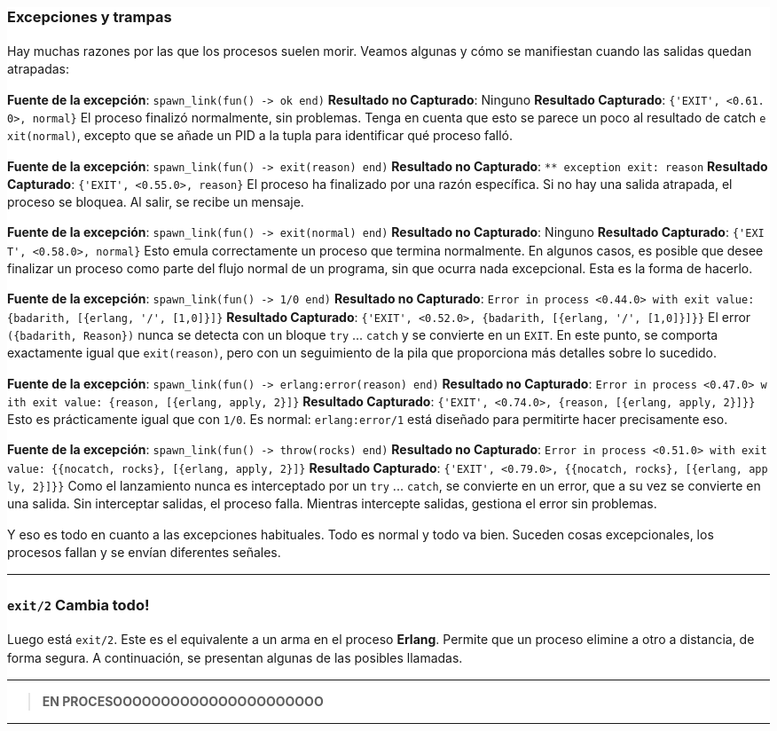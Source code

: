 
### Excepciones y trampas

Hay muchas razones por las que los procesos suelen morir. Veamos algunas y cómo se manifiestan cuando las salidas quedan atrapadas:

**Fuente de la excepción**: `spawn_link(fun() -> ok end)`
	**Resultado no Capturado**: Ninguno
	**Resultado Capturado**: `{'EXIT', <0.61.0>, normal}`
	El proceso finalizó normalmente, sin problemas. Tenga en cuenta que esto se parece un poco al resultado de catch `exit(normal)`, excepto que se añade un PID a la tupla para identificar qué proceso falló.

**Fuente de la excepción**: `spawn_link(fun() -> exit(reason) end)`
	**Resultado no Capturado**: `** exception exit: reason`
	**Resultado Capturado**: `{'EXIT', <0.55.0>, reason}`
	El proceso ha finalizado por una razón específica. Si no hay una salida atrapada, el proceso se bloquea. Al salir, se recibe un mensaje.

**Fuente de la excepción**: `spawn_link(fun() -> exit(normal) end)`
	**Resultado no Capturado**: Ninguno
	**Resultado Capturado**: `{'EXIT', <0.58.0>, normal}`
	Esto emula correctamente un proceso que termina normalmente. En algunos casos, es posible que desee finalizar un proceso como parte del flujo normal de un programa, sin que ocurra nada excepcional. Esta es la forma de hacerlo.

**Fuente de la excepción**: `spawn_link(fun() -> 1/0 end)`
	**Resultado no Capturado**: 
	`Error in process <0.44.0> with exit value: {badarith, [{erlang, '/', [1,0]}]}`
	**Resultado Capturado**: `{'EXIT', <0.52.0>, {badarith, [{erlang, '/', [1,0]}]}}`
	El error `({badarith, Reason})` nunca se detecta con un bloque `try` ... `catch` y se convierte en un `EXIT`. En este punto, se comporta exactamente igual que `exit(reason)`, pero con un seguimiento de la pila que proporciona más detalles sobre lo sucedido.

**Fuente de la excepción**: `spawn_link(fun() -> erlang:error(reason) end)`
	**Resultado no Capturado**: 
	`Error in process <0.47.0> with exit value: {reason, [{erlang, apply, 2}]}`
	**Resultado Capturado**: `{'EXIT', <0.74.0>, {reason, [{erlang, apply, 2}]}}`
	Esto es prácticamente igual que con `1/0`. Es normal: `erlang:error/1` está diseñado para permitirte hacer precisamente eso.

**Fuente de la excepción**: `spawn_link(fun() -> throw(rocks) end)`
	**Resultado no Capturado**: 
	`Error in process <0.51.0> with exit value: {{nocatch, rocks}, [{erlang, apply, 2}]}`
	**Resultado Capturado**: `{'EXIT', <0.79.0>, {{nocatch, rocks}, [{erlang, apply, 2}]}}`
	Como el lanzamiento nunca es interceptado por un `try` ... `catch`, se convierte en un error, que a su vez se convierte en una salida. Sin interceptar salidas, el proceso falla. Mientras intercepte salidas, gestiona el error sin problemas.

Y eso es todo en cuanto a las excepciones habituales. Todo es normal y todo va bien. Suceden cosas excepcionales, los procesos fallan y se envían diferentes señales.

---
### `exit/2` Cambia todo!

Luego está `exit/2`. Este es el equivalente a un arma en el proceso **Erlang**. Permite que un proceso elimine a otro a distancia, de forma segura. A continuación, se presentan algunas de las posibles llamadas.

---

>**EN PROCESOOOOOOOOOOOOOOOOOOOOOO**

---